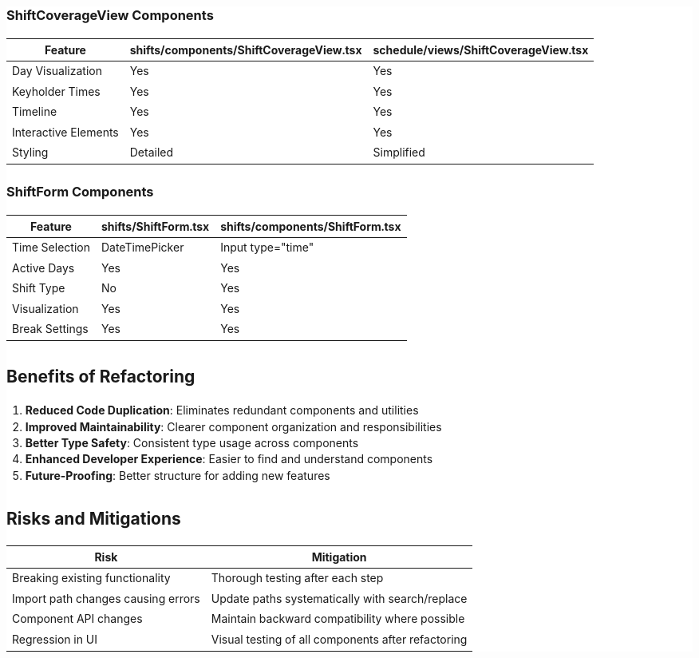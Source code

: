 ### ShiftCoverageView Components

| Feature | shifts/components/ShiftCoverageView.tsx | schedule/views/ShiftCoverageView.tsx |
|---------|----------------------------------------|-------------------------------------|
| Day Visualization | Yes | Yes |
| Keyholder Times | Yes | Yes |
| Timeline | Yes | Yes |
| Interactive Elements | Yes | Yes |
| Styling | Detailed | Simplified |

### ShiftForm Components

| Feature | shifts/ShiftForm.tsx | shifts/components/ShiftForm.tsx |
|---------|---------------------|--------------------------------|
| Time Selection | DateTimePicker | Input type="time" |
| Active Days | Yes | Yes |
| Shift Type | No | Yes |
| Visualization | Yes | Yes |
| Break Settings | Yes | Yes |

## Benefits of Refactoring

1. **Reduced Code Duplication**: Eliminates redundant components and utilities
2. **Improved Maintainability**: Clearer component organization and responsibilities
3. **Better Type Safety**: Consistent type usage across components
4. **Enhanced Developer Experience**: Easier to find and understand components
5. **Future-Proofing**: Better structure for adding new features

## Risks and Mitigations

| Risk | Mitigation |
|------|------------|
| Breaking existing functionality | Thorough testing after each step |
| Import path changes causing errors | Update paths systematically with search/replace |
| Component API changes | Maintain backward compatibility where possible |
| Regression in UI | Visual testing of all components after refactoring |